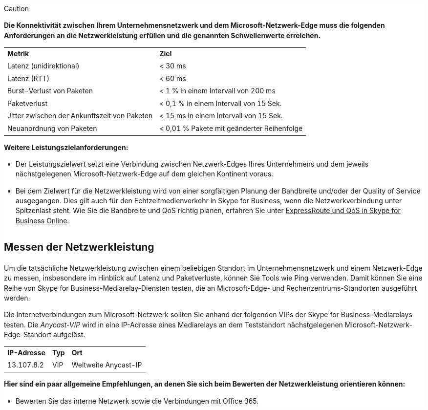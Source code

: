 > [!CAUTION]
> **Die Konnektivität zwischen Ihrem Unternehmensnetzwerk und dem Microsoft-Netzwerk-Edge muss die folgenden Anforderungen an die Netzwerkleistung erfüllen und die genannten Schwellenwerte erreichen.**
  
|||
|:-----|:-----|
|**Metrik** <br/> |**Ziel** <br/> |
|Latenz (unidirektional)  <br/> |< 30 ms  <br/> |
|Latenz (RTT)  <br/> |< 60 ms  <br/> |
|Burst-Verlust von Paketen  <br/> |< 1 % in einem Intervall von 200 ms  <br/> |
|Paketverlust  <br/> |< 0,1 % in einem Intervall von 15 Sek.  <br/> |
|Jitter zwischen der Ankunftszeit von Paketen  <br/> |< 15 ms in einem Intervall von 15 Sek.  <br/> |
|Neuanordnung von Paketen  <br/> |< 0,01 % Pakete mit geänderter Reihenfolge  <br/> |
   
 **Weitere Leistungszielanforderungen:**
  
- Der Leistungszielwert setzt eine Verbindung zwischen Netzwerk-Edges Ihres Unternehmens und dem jeweils nächstgelegenen Microsoft-Netzwerk-Edge auf dem gleichen Kontinent voraus.
    
- Bei dem Zielwert für die Netzwerkleistung wird von einer sorgfältigen Planung der Bandbreite und/oder der Quality of Service ausgegangen. Dies gilt auch für den Echtzeitmedienverkehr in Skype for Business, wenn die Netzwerkverbindung unter Spitzenlast steht. Wie Sie die Bandbreite und QoS richtig planen, erfahren Sie unter [ExpressRoute und QoS in Skype for Business Online](https://support.office.com/en-us/article/ExpressRoute-and-QoS-in-Skype-for-Business-Online-20c654da-30ee-4e4f-a764-8b7d8844431d?ui=en-US&amp;rs=en-US&amp;ad=US).
    
## Messen der Netzwerkleistung
<a name="bk_NetworkPerf"> </a>

Um die tatsächliche Netzwerkleistung zwischen einem beliebigen Standort im Unternehmensnetzwerk und einem Netzwerk-Edge zu messen, insbesondere im Hinblick auf Latenz und Paketverluste, können Sie Tools wie Ping verwenden. Damit können Sie eine Reihe von Skype for Business-Mediarelay-Diensten testen, die an Microsoft-Edge- und Rechenzentrums-Standorten ausgeführt werden. 
  
Die Internetverbindungen zum Microsoft-Netzwerk sollten Sie anhand der folgenden VIPs der Skype for Business-Mediarelays testen. Die  *Anycast-VIP*  wird in eine IP-Adresse eines Mediarelays an dem Teststandort nächstgelegenen Microsoft-Netzwerk-Edge-Standort aufgelöst.
  
||||
|:-----|:-----|:-----|
|**IP-Adresse** <br/> |**Typ** <br/> |**Ort** <br/> |
|13.107.8.2  <br/> |VIP  <br/> |Weltweite Anycast-IP  <br/> |
   
 **Hier sind ein paar allgemeine Empfehlungen, an denen Sie sich beim Bewerten der Netzwerkleistung orientieren können:**
  
- Bewerten Sie das interne Netzwerk sowie die Verbindungen mit Office 365.
    